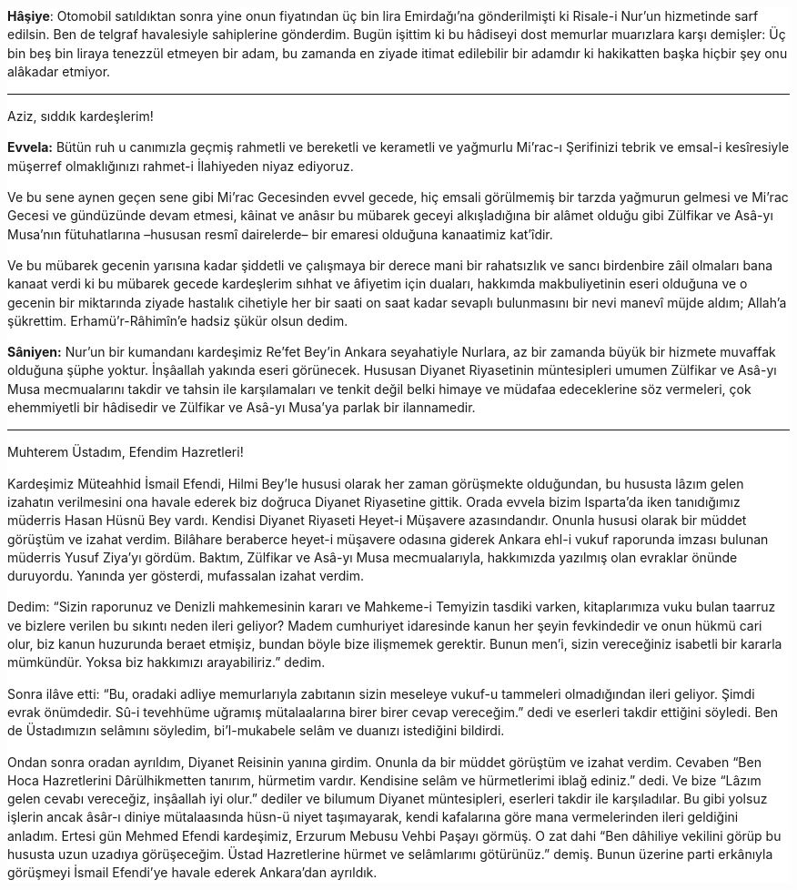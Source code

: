 **Hâşiye**: Otomobil satıldıktan sonra yine onun fiyatından üç bin lira Emirdağı’na gönderilmişti ki Risale-i Nur’un hizmetinde sarf edilsin. Ben de telgraf havalesiyle sahiplerine gönderdim. Bugün işittim ki bu hâdiseyi dost memurlar muarızlara karşı demişler: Üç bin beş bin liraya tenezzül etmeyen bir adam, bu zamanda en ziyade itimat edilebilir bir adamdır ki hakikatten başka hiçbir şey onu alâkadar etmiyor.

***

Aziz, sıddık kardeşlerim!

**Evvela:** Bütün ruh u canımızla geçmiş rahmetli ve bereketli ve kerametli ve yağmurlu Mi’rac-ı Şerifinizi tebrik ve emsal-i kesîresiyle müşerref olmaklığınızı rahmet-i İlahiyeden niyaz ediyoruz.

Ve bu sene aynen geçen sene gibi Mi’rac Gecesinden evvel gecede, hiç emsali görülmemiş bir tarzda yağmurun gelmesi ve Mi’rac Gecesi ve gündüzünde devam etmesi, kâinat ve anâsır bu mübarek geceyi alkışladığına bir alâmet olduğu gibi Zülfikar ve Asâ-yı Musa’nın fütuhatlarına –hususan resmî dairelerde– bir emaresi olduğuna kanaatimiz kat’îdir.

Ve bu mübarek gecenin yarısına kadar şiddetli ve çalışmaya bir derece mani bir rahatsızlık ve sancı birdenbire zâil olmaları bana kanaat verdi ki bu mübarek gecede kardeşlerim sıhhat ve âfiyetim için duaları, hakkımda makbuliyetinin eseri olduğuna ve o gecenin bir miktarında ziyade hastalık cihetiyle her bir saati on saat kadar sevaplı bulunmasını bir nevi manevî müjde aldım; Allah’a şükrettim. Erhamü’r-Râhimîn’e hadsiz şükür olsun dedim.

**Sâniyen:** Nur’un bir kumandanı kardeşimiz Re’fet Bey’in Ankara seyahatiyle Nurlara, az bir zamanda büyük bir hizmete muvaffak olduğuna şüphe yoktur. İnşâallah yakında eseri görünecek. Hususan Diyanet Riyasetinin müntesipleri umumen Zülfikar ve Asâ-yı Musa mecmualarını takdir ve tahsin ile karşılamaları ve tenkit değil belki himaye ve müdafaa edeceklerine söz vermeleri, çok ehemmiyetli bir hâdisedir ve Zülfikar ve Asâ-yı Musa’ya parlak bir ilannamedir.

***

Muhterem Üstadım, Efendim Hazretleri!

Kardeşimiz Müteahhid İsmail Efendi, Hilmi Bey’le hususi olarak her zaman görüşmekte olduğundan, bu hususta lâzım gelen izahatın verilmesini ona havale ederek biz doğruca Diyanet Riyasetine gittik. Orada evvela bizim Isparta’da iken tanıdığımız müderris Hasan Hüsnü Bey vardı. Kendisi Diyanet Riyaseti Heyet-i Müşavere azasındandır. Onunla hususi olarak bir müddet görüştüm ve izahat verdim. Bilâhare beraberce heyet-i müşavere odasına giderek Ankara ehl-i vukuf raporunda imzası bulunan müderris Yusuf Ziya’yı gördüm. Baktım, Zülfikar ve Asâ-yı Musa mecmualarıyla, hakkımızda yazılmış olan evraklar önünde duruyordu. Yanında yer gösterdi, mufassalan izahat verdim.

Dedim: “Sizin raporunuz ve Denizli mahkemesinin kararı ve Mahkeme-i Temyizin tasdiki varken, kitaplarımıza vuku bulan taarruz ve bizlere verilen bu sıkıntı neden ileri geliyor? Madem cumhuriyet idaresinde kanun her şeyin fevkindedir ve onun hükmü cari olur, biz kanun huzurunda beraet etmişiz, bundan böyle bize ilişmemek gerektir. Bunun men’i, sizin vereceğiniz isabetli bir kararla mümkündür. Yoksa biz hakkımızı arayabiliriz.” dedim.

Sonra ilâve etti: “Bu, oradaki adliye memurlarıyla zabıtanın sizin meseleye vukuf-u tammeleri olmadığından ileri geliyor. Şimdi evrak önümdedir. Sû-i tevehhüme uğramış mütalaalarına birer birer cevap vereceğim.” dedi ve eserleri takdir ettiğini söyledi. Ben de Üstadımızın selâmını söyledim, bi’l-mukabele selâm ve duanızı istediğini bildirdi.

Ondan sonra oradan ayrıldım, Diyanet Reisinin yanına girdim. Onunla da bir müddet görüştüm ve izahat verdim. Cevaben “Ben Hoca Hazretlerini Dârülhikmetten tanırım, hürmetim vardır. Kendisine selâm ve hürmetlerimi iblağ ediniz.” dedi. Ve bize “Lâzım gelen cevabı vereceğiz, inşâallah iyi olur.” dediler ve bilumum Diyanet müntesipleri, eserleri takdir ile karşıladılar. Bu gibi yolsuz işlerin ancak âsâr-ı diniye mütalaasında hüsn-ü niyet taşımayarak, kendi kafalarına göre mana vermelerinden ileri geldiğini anladım. Ertesi gün Mehmed Efendi kardeşimiz, Erzurum Mebusu Vehbi Paşayı görmüş. O zat dahi “Ben dâhiliye vekilini görüp bu hususta uzun uzadıya görüşeceğim. Üstad Hazretlerine hürmet ve selâmlarımı götürünüz.” demiş. Bunun üzerine parti erkânıyla görüşmeyi İsmail Efendi’ye havale ederek Ankara’dan ayrıldık.
